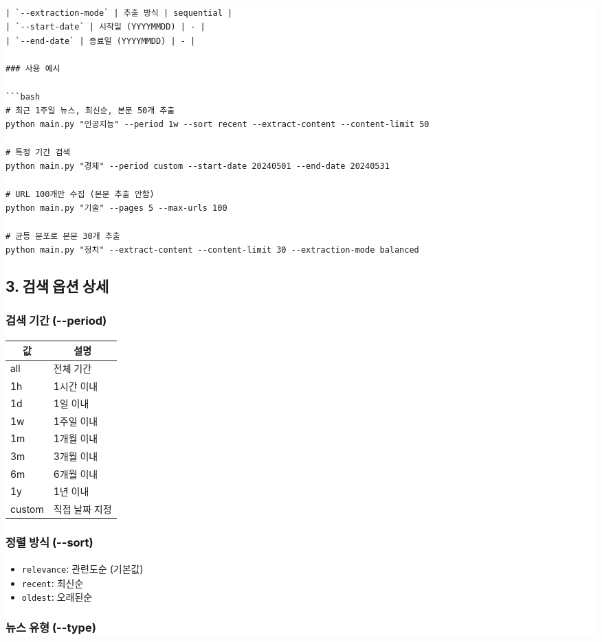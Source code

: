 ```
| `--extraction-mode` | 추출 방식 | sequential |
| `--start-date` | 시작일 (YYYYMMDD) | - |
| `--end-date` | 종료일 (YYYYMMDD) | - |

### 사용 예시

```bash
# 최근 1주일 뉴스, 최신순, 본문 50개 추출
python main.py "인공지능" --period 1w --sort recent --extract-content --content-limit 50

# 특정 기간 검색
python main.py "경제" --period custom --start-date 20240501 --end-date 20240531

# URL 100개만 수집 (본문 추출 안함)
python main.py "기술" --pages 5 --max-urls 100

# 균등 분포로 본문 30개 추출
python main.py "정치" --extract-content --content-limit 30 --extraction-mode balanced
```

## 3. 검색 옵션 상세

### 검색 기간 (--period)

| 값 | 설명 |
|----|------|
| all | 전체 기간 |
| 1h | 1시간 이내 |
| 1d | 1일 이내 |
| 1w | 1주일 이내 |
| 1m | 1개월 이내 |
| 3m | 3개월 이내 |
| 6m | 6개월 이내 |
| 1y | 1년 이내 |
| custom | 직접 날짜 지정 |

### 정렬 방식 (--sort)

- `relevance`: 관련도순 (기본값)
- `recent`: 최신순
- `oldest`: 오래된순

### 뉴스 유형 (--type)
